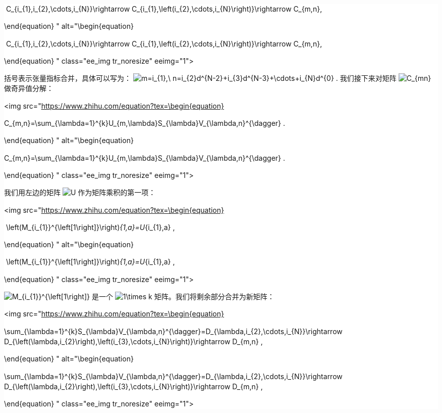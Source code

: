 ​    C_{i_{1},i_{2},\cdots,i_{N}}\rightarrow C_{i_{1},\left(i_{2},\cdots,i_{N}\right)}\rightarrow C_{m,n},

\end{equation}
" alt="\begin{equation}

​    C_{i_{1},i_{2},\cdots,i_{N}}\rightarrow C_{i_{1},\left(i_{2},\cdots,i_{N}\right)}\rightarrow C_{m,n},

\end{equation}
" class="ee_img tr_noresize" eeimg="1">

括号表示张量指标合并，具体可以写为：  <img src="https://www.zhihu.com/equation?tex=m=i_{1},\ n=i_{2}d^{N-2}+i_{3}d^{N-3}+\cdots+i_{N}d^{0}" alt="m=i_{1},\ n=i_{2}d^{N-2}+i_{3}d^{N-3}+\cdots+i_{N}d^{0}" class="ee_img tr_noresize" eeimg="1"> . 我们接下来对矩阵  <img src="https://www.zhihu.com/equation?tex=C_{mn}" alt="C_{mn}" class="ee_img tr_noresize" eeimg="1">  做奇异值分解：


<img src="https://www.zhihu.com/equation?tex=\begin{equation}

​    C_{m,n}=\sum_{\lambda=1}^{k}U_{m,\lambda}S_{\lambda}V_{\lambda,n}^{\dagger} .

\end{equation}
" alt="\begin{equation}

​    C_{m,n}=\sum_{\lambda=1}^{k}U_{m,\lambda}S_{\lambda}V_{\lambda,n}^{\dagger} .

\end{equation}
" class="ee_img tr_noresize" eeimg="1">

我们用左边的矩阵  <img src="https://www.zhihu.com/equation?tex=U" alt="U" class="ee_img tr_noresize" eeimg="1">  作为矩阵乘积的第一项：


<img src="https://www.zhihu.com/equation?tex=\begin{equation}

​    \left(M_{i_{1}}^{\left[1\right]}\right)_{1,a}=U_{i_{1},a} ,

\end{equation}
" alt="\begin{equation}

​    \left(M_{i_{1}}^{\left[1\right]}\right)_{1,a}=U_{i_{1},a} ,

\end{equation}
" class="ee_img tr_noresize" eeimg="1">

 <img src="https://www.zhihu.com/equation?tex=M_{i_{1}}^{\left[1\right]}" alt="M_{i_{1}}^{\left[1\right]}" class="ee_img tr_noresize" eeimg="1">  是一个  <img src="https://www.zhihu.com/equation?tex=1\times k" alt="1\times k" class="ee_img tr_noresize" eeimg="1">  矩阵。我们将剩余部分合并为新矩阵：


<img src="https://www.zhihu.com/equation?tex=\begin{equation}

​    \sum_{\lambda=1}^{k}S_{\lambda}V_{\lambda,n}^{\dagger}=D_{\lambda,i_{2},\cdots,i_{N}}\rightarrow D_{\left(\lambda,i_{2}\right),\left(i_{3},\cdots,i_{N}\right)}\rightarrow D_{m,n} ,

\end{equation}
" alt="\begin{equation}

​    \sum_{\lambda=1}^{k}S_{\lambda}V_{\lambda,n}^{\dagger}=D_{\lambda,i_{2},\cdots,i_{N}}\rightarrow D_{\left(\lambda,i_{2}\right),\left(i_{3},\cdots,i_{N}\right)}\rightarrow D_{m,n} ,

\end{equation}
" class="ee_img tr_noresize" eeimg="1">

